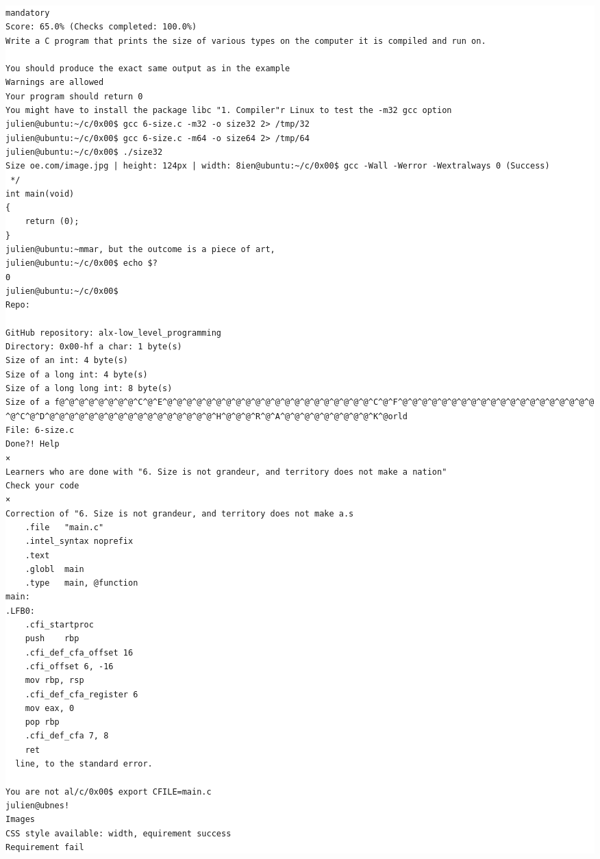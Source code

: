 ```
mandatory
Score: 65.0% (Checks completed: 100.0%)
Write a C program that prints the size of various types on the computer it is compiled and run on.

You should produce the exact same output as in the example
Warnings are allowed
Your program should return 0
You might have to install the package libc "1. Compiler"r Linux to test the -m32 gcc option
julien@ubuntu:~/c/0x00$ gcc 6-size.c -m32 -o size32 2> /tmp/32
julien@ubuntu:~/c/0x00$ gcc 6-size.c -m64 -o size64 2> /tmp/64
julien@ubuntu:~/c/0x00$ ./size32
Size oe.com/image.jpg | height: 124px | width: 8ien@ubuntu:~/c/0x00$ gcc -Wall -Werror -Wextralways 0 (Success)
 */
int main(void)
{
    return (0);
}
julien@ubuntu:~mmar, but the outcome is a piece of art,
julien@ubuntu:~/c/0x00$ echo $?
0
julien@ubuntu:~/c/0x00$ 
Repo:

GitHub repository: alx-low_level_programming
Directory: 0x00-hf a char: 1 byte(s)
Size of an int: 4 byte(s)
Size of a long int: 4 byte(s)
Size of a long long int: 8 byte(s)
Size of a f@^@^@^@^@^@^@^@^C^@^E^@^@^@^@^@^@^@^@^@^@^@^@^@^@^@^@^@^@^@^@^@^C^@^F^@^@^@^@^@^@^@^@^@^@^@^@^@^@^@^@^@^@^@^@^@^C^@^D^@^@^@^@^@^@^@^@^@^@^@^@^@^@^@^@^@^H^@^@^@^R^@^A^@^@^@^@^@^@^@^@^@^K^@orld
File: 6-size.c
Done?! Help
×
Learners who are done with "6. Size is not grandeur, and territory does not make a nation"
Check your code
×
Correction of "6. Size is not grandeur, and territory does not make a.s
    .file   "main.c"
    .intel_syntax noprefix
    .text
    .globl  main
    .type   main, @function
main:
.LFB0:
    .cfi_startproc
    push    rbp
    .cfi_def_cfa_offset 16
    .cfi_offset 6, -16
    mov rbp, rsp
    .cfi_def_cfa_register 6
    mov eax, 0
    pop rbp
    .cfi_def_cfa 7, 8
    ret
  line, to the standard error.

You are not al/c/0x00$ export CFILE=main.c
julien@ubnes!
Images
CSS style available: width, equirement success
Requirement fail
```